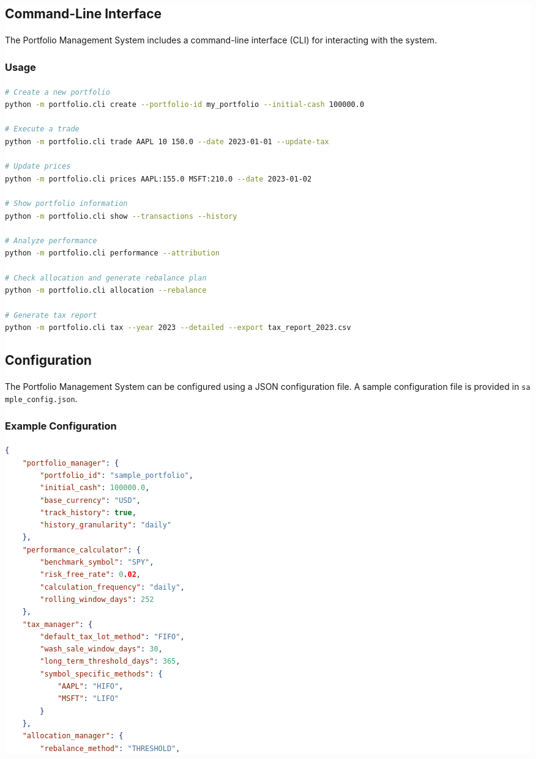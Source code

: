 
## Command-Line Interface

The Portfolio Management System includes a command-line interface (CLI) for interacting with the system.

### Usage

```bash
# Create a new portfolio
python -m portfolio.cli create --portfolio-id my_portfolio --initial-cash 100000.0

# Execute a trade
python -m portfolio.cli trade AAPL 10 150.0 --date 2023-01-01 --update-tax

# Update prices
python -m portfolio.cli prices AAPL:155.0 MSFT:210.0 --date 2023-01-02

# Show portfolio information
python -m portfolio.cli show --transactions --history

# Analyze performance
python -m portfolio.cli performance --attribution

# Check allocation and generate rebalance plan
python -m portfolio.cli allocation --rebalance

# Generate tax report
python -m portfolio.cli tax --year 2023 --detailed --export tax_report_2023.csv
```

## Configuration

The Portfolio Management System can be configured using a JSON configuration file. A sample configuration file is provided in `sample_config.json`.

### Example Configuration

```json
{
    "portfolio_manager": {
        "portfolio_id": "sample_portfolio",
        "initial_cash": 100000.0,
        "base_currency": "USD",
        "track_history": true,
        "history_granularity": "daily"
    },
    "performance_calculator": {
        "benchmark_symbol": "SPY",
        "risk_free_rate": 0.02,
        "calculation_frequency": "daily",
        "rolling_window_days": 252
    },
    "tax_manager": {
        "default_tax_lot_method": "FIFO",
        "wash_sale_window_days": 30,
        "long_term_threshold_days": 365,
        "symbol_specific_methods": {
            "AAPL": "HIFO",
            "MSFT": "LIFO"
        }
    },
    "allocation_manager": {
        "rebalance_method": "THRESHOLD",
```